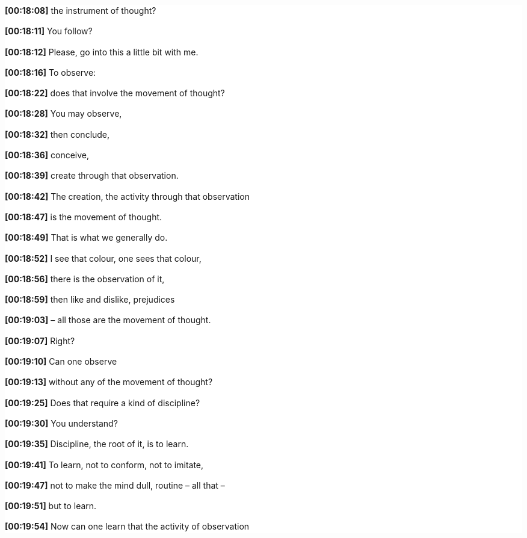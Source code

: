 **[00:18:08]** the instrument of thought?

**[00:18:11]** You follow?

**[00:18:12]** Please, go into this
a little bit with me.

**[00:18:16]** To observe:

**[00:18:22]** does that involve
the movement of thought?

**[00:18:28]** You may observe,

**[00:18:32]** then conclude,

**[00:18:36]** conceive,

**[00:18:39]** create through that observation.

**[00:18:42]** The creation, the activity
through that observation

**[00:18:47]** is the movement of thought.

**[00:18:49]** That is what we generally do.

**[00:18:52]** I see that colour,
one sees that colour,

**[00:18:56]** there is the observation of it,

**[00:18:59]** then like and dislike, prejudices

**[00:19:03]** – all those are
the movement of thought.

**[00:19:07]** Right?

**[00:19:10]** Can one observe

**[00:19:13]** without any of the movement
of thought?

**[00:19:25]** Does that require
a kind of discipline?

**[00:19:30]** You understand?

**[00:19:35]** Discipline, the root of it,
is to learn.

**[00:19:41]** To learn, not to conform,
not to imitate,

**[00:19:47]** not to make the mind dull, routine
– all that –

**[00:19:51]** but to learn.

**[00:19:54]** Now can one learn
that the activity of observation

